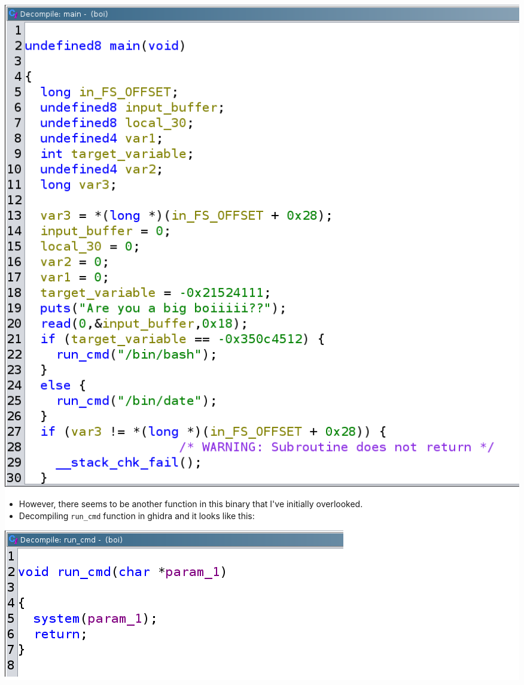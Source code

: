 ![decompiledmain](scrs/decompiled.png)

- However, there seems to be another function in this binary that I've initially overlooked.
- Decompiling `run_cmd` function in ghidra and it looks like this:

![runcmd](scrs/runcmd.png)
